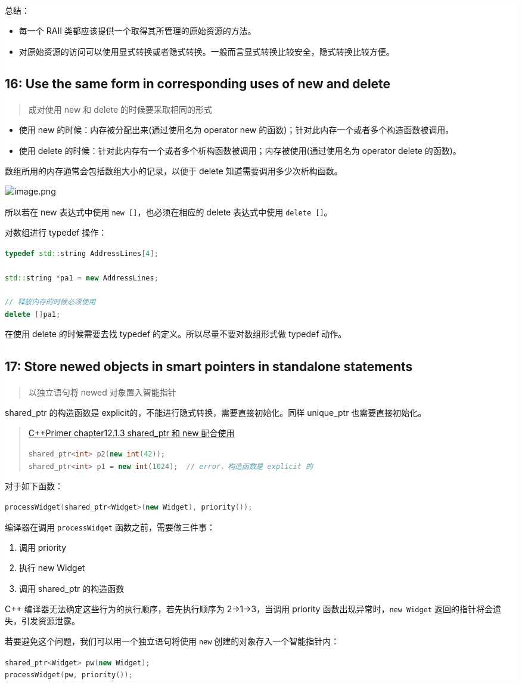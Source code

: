 总结：

- 每一个 RAII 类都应该提供一个取得其所管理的原始资源的方法。

- 对原始资源的访问可以使用显式转换或者隐式转换。一般而言显式转换比较安全，隐式转换比较方便。

## 16: Use the same form in corresponding uses of new and delete

>成对使用 new 和 delete 的时候要采取相同的形式

- 使用 new 的时候：内存被分配出来(通过使用名为 operator new 的函数)；针对此内存一个或者多个构造函数被调用。

- 使用 delete 的时候：针对此内存有一个或者多个析构函数被调用；内存被使用(通过使用名为 operator delete 的函数)。

数组所用的内存通常会包括数组大小的记录，以便于 delete 知道需要调用多少次析构函数。

![image.png](https://ws1.sinaimg.cn/large/7e197809ly1g9kzqjjlu4j20sx079wfp.jpg)

所以若在 new 表达式中使用 `new []`，也必须在相应的 delete 表达式中使用 `delete []`。

对数组进行 typedef 操作：

```cpp
typedef std::string AddressLines[4];

std::string *pa1 = new AddressLines;

// 释放内存的时候必须使用
delete []pa1;
```

在使用 delete 的时候需要去找 typedef 的定义。所以尽量不要对数组形式做 typedef 动作。

## 17: Store newed objects in smart pointers in standalone statements

>以独立语句将 newed 对象置入智能指针

shared_ptr 的构造函数是 explicit的，不能进行隐式转换，需要直接初始化。同样 unique_ptr 也需要直接初始化。

>[C++Primer chapter12.1.3 shared_ptr 和 new 配合使用](https://github.com/piaoliangkb/cppprimer/blob/master/chapter12/README.md#1213-shared_ptr-%E5%92%8C-new-%E9%85%8D%E5%90%88%E4%BD%BF%E7%94%A8)
>
>```cpp
>shared_ptr<int> p2(new int(42));
>shared_ptr<int> p1 = new int(1024);  // error，构造函数是 explicit 的
>```

对于如下函数：

```cpp
processWidget(shared_ptr<Widget>(new Widget), priority());
```

编译器在调用 `processWidget` 函数之前，需要做三件事：

1. 调用 priority

2. 执行 new Widget

3. 调用 shared_ptr 的构造函数

C++ 编译器无法确定这些行为的执行顺序，若先执行顺序为 2->1->3，当调用 priority 函数出现异常时，`new Widget` 返回的指针将会遗失，引发资源泄露。

若要避免这个问题，我们可以用一个独立语句将使用 `new` 创建的对象存入一个智能指针内：

```cpp
shared_ptr<Widget> pw(new Widget);
processWidget(pw, priority());
```